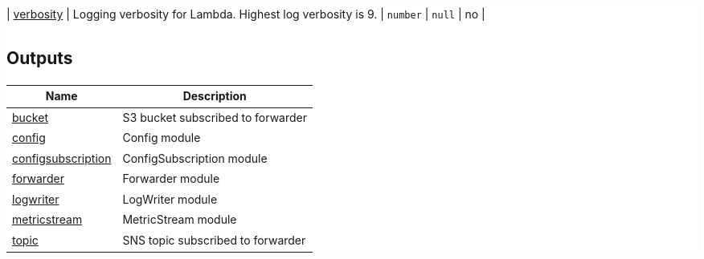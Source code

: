 | <a name="input_verbosity"></a> [verbosity](#input\_verbosity) | Logging verbosity for Lambda. Highest log verbosity is 9. | `number` | `null` | no |

## Outputs

| Name | Description |
|------|-------------|
| <a name="output_bucket"></a> [bucket](#output\_bucket) | S3 bucket subscribed to forwarder |
| <a name="output_config"></a> [config](#output\_config) | Config module |
| <a name="output_configsubscription"></a> [configsubscription](#output\_configsubscription) | ConfigSubscription module |
| <a name="output_forwarder"></a> [forwarder](#output\_forwarder) | Forwarder module |
| <a name="output_logwriter"></a> [logwriter](#output\_logwriter) | LogWriter module |
| <a name="output_metricstream"></a> [metricstream](#output\_metricstream) | MetricStream module |
| <a name="output_topic"></a> [topic](#output\_topic) | SNS topic subscribed to forwarder |

